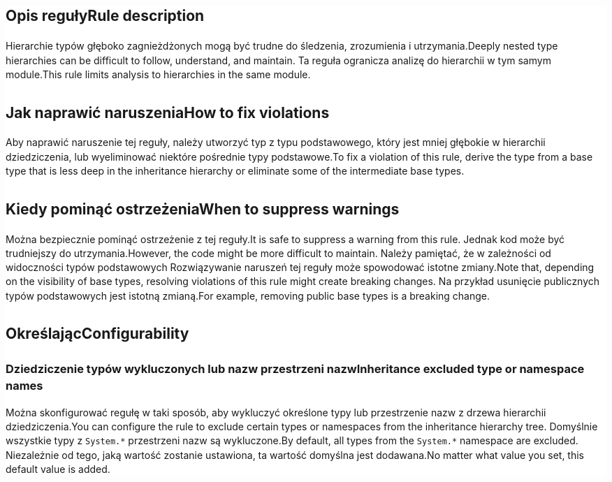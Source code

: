 ## <a name="rule-description"></a><span data-ttu-id="98cf1-114">Opis reguły</span><span class="sxs-lookup"><span data-stu-id="98cf1-114">Rule description</span></span>

<span data-ttu-id="98cf1-115">Hierarchie typów głęboko zagnieżdżonych mogą być trudne do śledzenia, zrozumienia i utrzymania.</span><span class="sxs-lookup"><span data-stu-id="98cf1-115">Deeply nested type hierarchies can be difficult to follow, understand, and maintain.</span></span> <span data-ttu-id="98cf1-116">Ta reguła ogranicza analizę do hierarchii w tym samym module.</span><span class="sxs-lookup"><span data-stu-id="98cf1-116">This rule limits analysis to hierarchies in the same module.</span></span>

## <a name="how-to-fix-violations"></a><span data-ttu-id="98cf1-117">Jak naprawić naruszenia</span><span class="sxs-lookup"><span data-stu-id="98cf1-117">How to fix violations</span></span>

<span data-ttu-id="98cf1-118">Aby naprawić naruszenie tej reguły, należy utworzyć typ z typu podstawowego, który jest mniej głębokie w hierarchii dziedziczenia, lub wyeliminować niektóre pośrednie typy podstawowe.</span><span class="sxs-lookup"><span data-stu-id="98cf1-118">To fix a violation of this rule, derive the type from a base type that is less deep in the inheritance hierarchy or eliminate some of the intermediate base types.</span></span>

## <a name="when-to-suppress-warnings"></a><span data-ttu-id="98cf1-119">Kiedy pominąć ostrzeżenia</span><span class="sxs-lookup"><span data-stu-id="98cf1-119">When to suppress warnings</span></span>

<span data-ttu-id="98cf1-120">Można bezpiecznie pominąć ostrzeżenie z tej reguły.</span><span class="sxs-lookup"><span data-stu-id="98cf1-120">It is safe to suppress a warning from this rule.</span></span> <span data-ttu-id="98cf1-121">Jednak kod może być trudniejszy do utrzymania.</span><span class="sxs-lookup"><span data-stu-id="98cf1-121">However, the code might be more difficult to maintain.</span></span> <span data-ttu-id="98cf1-122">Należy pamiętać, że w zależności od widoczności typów podstawowych Rozwiązywanie naruszeń tej reguły może spowodować istotne zmiany.</span><span class="sxs-lookup"><span data-stu-id="98cf1-122">Note that, depending on the visibility of base types, resolving violations of this rule might create breaking changes.</span></span> <span data-ttu-id="98cf1-123">Na przykład usunięcie publicznych typów podstawowych jest istotną zmianą.</span><span class="sxs-lookup"><span data-stu-id="98cf1-123">For example, removing public base types is a breaking change.</span></span>

## <a name="configurability"></a><span data-ttu-id="98cf1-124">Określając</span><span class="sxs-lookup"><span data-stu-id="98cf1-124">Configurability</span></span>

### <a name="inheritance-excluded-type-or-namespace-names"></a><span data-ttu-id="98cf1-125">Dziedziczenie typów wykluczonych lub nazw przestrzeni nazw</span><span class="sxs-lookup"><span data-stu-id="98cf1-125">Inheritance excluded type or namespace names</span></span>

<span data-ttu-id="98cf1-126">Można skonfigurować regułę w taki sposób, aby wykluczyć określone typy lub przestrzenie nazw z drzewa hierarchii dziedziczenia.</span><span class="sxs-lookup"><span data-stu-id="98cf1-126">You can configure the rule to exclude certain types or namespaces from the inheritance hierarchy tree.</span></span> <span data-ttu-id="98cf1-127">Domyślnie wszystkie typy z `System.*` przestrzeni nazw są wykluczone.</span><span class="sxs-lookup"><span data-stu-id="98cf1-127">By default, all types from the `System.*` namespace are excluded.</span></span> <span data-ttu-id="98cf1-128">Niezależnie od tego, jaką wartość zostanie ustawiona, ta wartość domyślna jest dodawana.</span><span class="sxs-lookup"><span data-stu-id="98cf1-128">No matter what value you set, this default value is added.</span></span>
